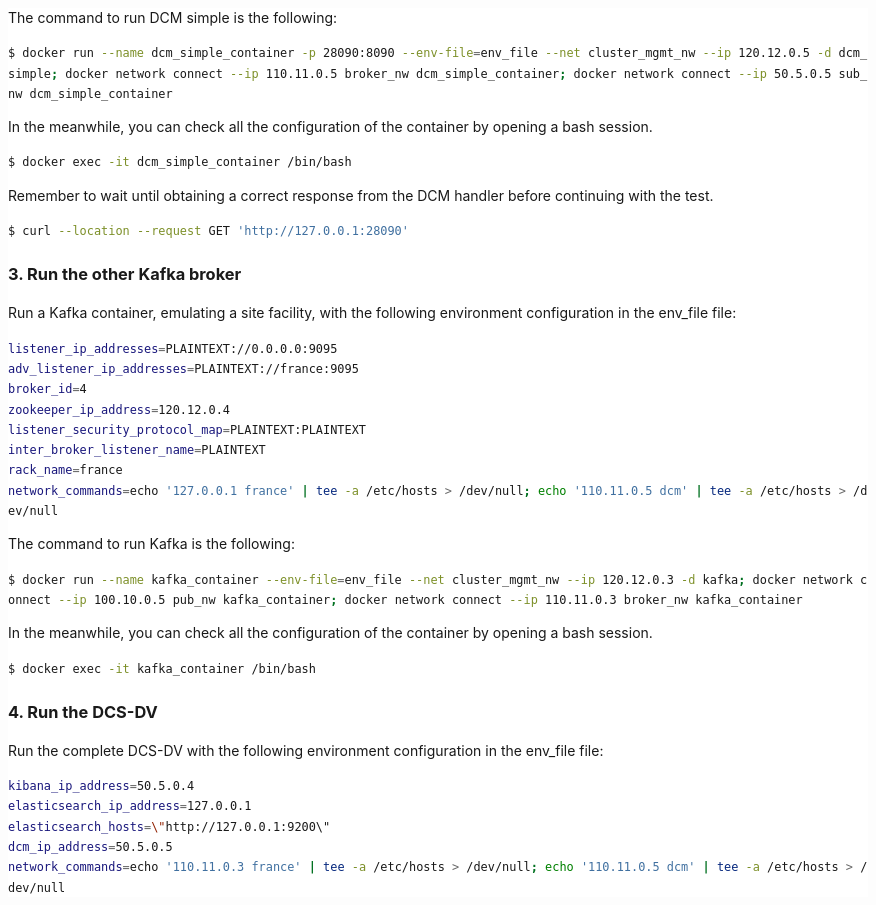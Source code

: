 The command to run DCM simple is the following:

```sh
$ docker run --name dcm_simple_container -p 28090:8090 --env-file=env_file --net cluster_mgmt_nw --ip 120.12.0.5 -d dcm_simple; docker network connect --ip 110.11.0.5 broker_nw dcm_simple_container; docker network connect --ip 50.5.0.5 sub_nw dcm_simple_container
```

In the meanwhile, you can check all the configuration of the container by opening a bash session.

```sh
$ docker exec -it dcm_simple_container /bin/bash
```

Remember to wait until obtaining a correct response from the DCM handler before continuing with the test.

```sh
$ curl --location --request GET 'http://127.0.0.1:28090'
```

### 3. Run the other Kafka broker

Run a Kafka container, emulating a site facility, with the following environment configuration in the env_file file:

```sh
listener_ip_addresses=PLAINTEXT://0.0.0.0:9095
adv_listener_ip_addresses=PLAINTEXT://france:9095
broker_id=4
zookeeper_ip_address=120.12.0.4
listener_security_protocol_map=PLAINTEXT:PLAINTEXT
inter_broker_listener_name=PLAINTEXT
rack_name=france
network_commands=echo '127.0.0.1 france' | tee -a /etc/hosts > /dev/null; echo '110.11.0.5 dcm' | tee -a /etc/hosts > /dev/null
```

The command to run Kafka is the following:

```sh
$ docker run --name kafka_container --env-file=env_file --net cluster_mgmt_nw --ip 120.12.0.3 -d kafka; docker network connect --ip 100.10.0.5 pub_nw kafka_container; docker network connect --ip 110.11.0.3 broker_nw kafka_container
```

In the meanwhile, you can check all the configuration of the container by opening a bash session.

```sh
$ docker exec -it kafka_container /bin/bash
```

### 4. Run the DCS-DV

Run the complete DCS-DV with the following environment configuration in the env_file file:

```sh
kibana_ip_address=50.5.0.4
elasticsearch_ip_address=127.0.0.1
elasticsearch_hosts=\"http://127.0.0.1:9200\"
dcm_ip_address=50.5.0.5
network_commands=echo '110.11.0.3 france' | tee -a /etc/hosts > /dev/null; echo '110.11.0.5 dcm' | tee -a /etc/hosts > /dev/null
```
